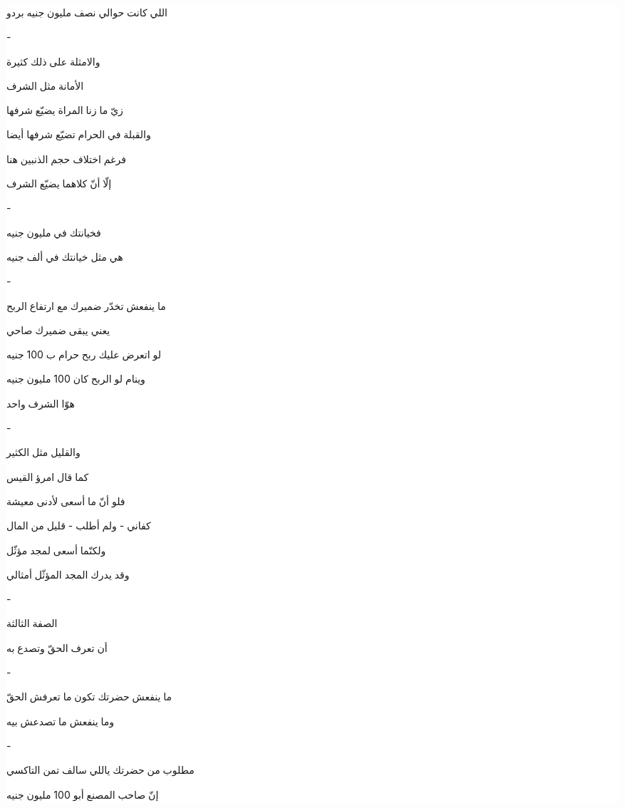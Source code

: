اللي كانت حوالي نصف مليون جنيه بردو

\-

والامثلة على ذلك كثيرة

الأمانة مثل الشرف

زيّ ما زنا المراة يضيّع شرفها

والقبلة في الحرام تضيّع شرفها أيضا

فرغم اختلاف حجم الذنبين هنا

إلّا أنّ كلاهما يضيّع الشرف

\-

فخيانتك في مليون جنيه

هي مثل خيانتك في ألف جنيه

\-

ما ينفعش تخدّر ضميرك مع ارتفاع الربح

يعني يبقى ضميرك صاحي

لو اتعرض عليك ربح حرام ب 100 جنيه

وينام لو الربح كان 100 مليون جنيه

هوّا الشرف واحد

\-

والقليل مثل الكثير

كما قال امرؤ القيس

فلو أنّ ما أسعى لأدنى معيشة

كفاني - ولم أطلب - قليل من المال

ولكنّما أسعى لمجد مؤثّل

وقد يدرك المجد المؤثّل أمثالي

\-

الصفة الثالثة

أن تعرف الحقّ وتصدع به

\-

ما ينفعش حضرتك تكون ما تعرفش الحقّ

وما ينفعش ما تصدعش بيه

\-

مطلوب من حضرتك ياللي سالف تمن التاكسي

إنّ صاحب المصنع أبو 100 مليون جنيه
